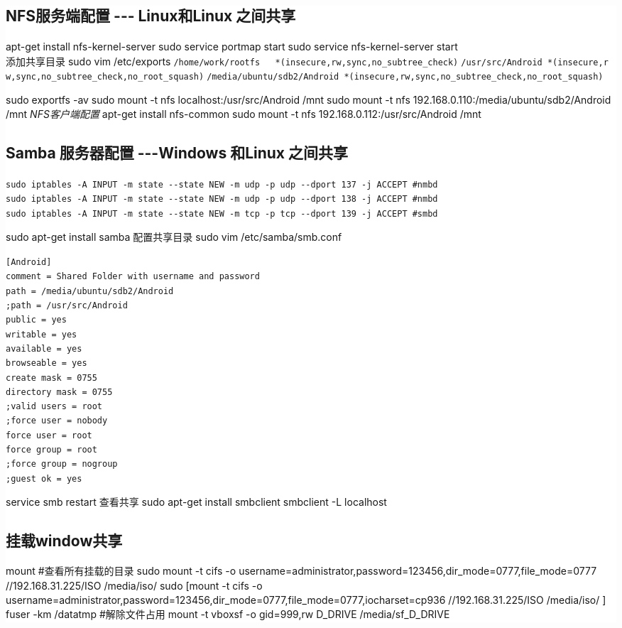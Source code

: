 ## NFS服务端配置 --- Linux和Linux 之间共享
apt-get install nfs-kernel-server
sudo service portmap start
sudo service nfs-kernel-server start  
添加共享目录
sudo vim /etc/exports
`/home/work/rootfs   *(insecure,rw,sync,no_subtree_check)`
`/usr/src/Android *(insecure,rw,sync,no_subtree_check,no_root_squash)`
`/media/ubuntu/sdb2/Android *(insecure,rw,sync,no_subtree_check,no_root_squash)`

sudo exportfs -av
sudo mount -t nfs localhost:/usr/src/Android /mnt
sudo mount -t nfs 192.168.0.110:/media/ubuntu/sdb2/Android /mnt
*NFS客户端配置*
apt-get install nfs-common
sudo mount -t nfs 192.168.0.112:/usr/src/Android /mnt
## Samba 服务器配置 ---Windows 和Linux 之间共享
```
sudo iptables -A INPUT -m state --state NEW -m udp -p udp --dport 137 -j ACCEPT #nmbd
sudo iptables -A INPUT -m state --state NEW -m udp -p udp --dport 138 -j ACCEPT #nmbd
sudo iptables -A INPUT -m state --state NEW -m tcp -p tcp --dport 139 -j ACCEPT #smbd
```
sudo apt-get install samba
配置共享目录
sudo vim /etc/samba/smb.conf
```
[Android]                                                                
comment = Shared Folder with username and password
path = /media/ubuntu/sdb2/Android
;path = /usr/src/Android
public = yes
writable = yes
available = yes
browseable = yes
create mask = 0755
directory mask = 0755
;valid users = root
;force user = nobody
force user = root
force group = root
;force group = nogroup
;guest ok = yes
```
service smb restart
查看共享
sudo apt-get install smbclient
smbclient -L localhost
## 挂载window共享
mount #查看所有挂载的目录
sudo mount -t cifs -o username=administrator,password=123456,dir_mode=0777,file_mode=0777 //192.168.31.225/ISO /media/iso/
sudo [mount -t cifs -o username=administrator,password=123456,dir_mode=0777,file_mode=0777,iocharset=cp936 //192.168.31.225/ISO /media/iso/ ]
fuser -km /datatmp #解除文件占用
mount -t vboxsf -o gid=999,rw D_DRIVE /media/sf_D_DRIVE
